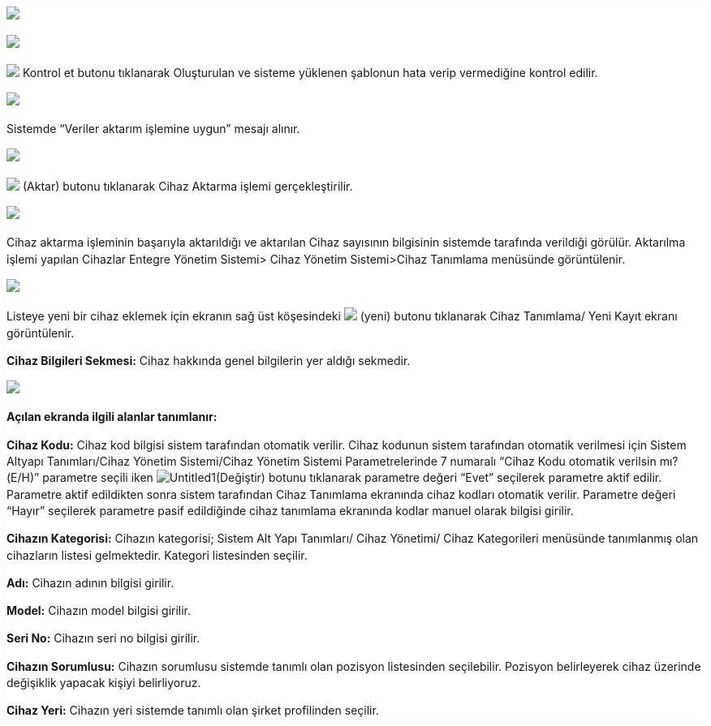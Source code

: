 ![](https://docsbimser.blob.core.windows.net/imagecontainer/auto-upload287cd91a-ed5b-4801-a5b4-5f3b013d14e2)

![](https://docsbimser.blob.core.windows.net/imagecontainer/auto-uploada3855d98-1c25-4c12-be38-061f9d9195bc)

![](https://docsbimser.blob.core.windows.net/imagecontainer/auto-uploada8ed43a4-f29e-48b3-b496-9c7390c2e60a) Kontrol et butonu tıklanarak Oluşturulan ve sisteme yüklenen şablonun hata verip vermediğine kontrol edilir.

![](https://docsbimser.blob.core.windows.net/imagecontainer/auto-upload8a648732-9366-46fc-9b6f-e1ecda77f39c)

Sistemde “Veriler aktarım işlemine uygun” mesajı alınır.

![](https://docsbimser.blob.core.windows.net/imagecontainer/auto-upload101c725d-4dc6-4d68-886c-45a242977132)

![](https://docsbimser.blob.core.windows.net/imagecontainer/auto-upload03b05495-6e12-44d5-89fb-323a42cdf171) (Aktar) butonu tıklanarak Cihaz Aktarma işlemi gerçekleştirilir.

![](https://docsbimser.blob.core.windows.net/imagecontainer/auto-upload4a1c775c-aa02-4b5e-92f5-7ae9402911f8)

Cihaz aktarma işleminin başarıyla aktarıldığı ve aktarılan Cihaz sayısının bilgisinin sistemde tarafında verildiği görülür. Aktarılma işlemi yapılan Cihazlar Entegre Yönetim Sistemi\> Cihaz Yönetim Sistemi\>Cihaz Tanımlama menüsünde görüntülenir.

![](https://docsbimser.blob.core.windows.net/imagecontainer/auto-upload45fda0e8-0962-48a7-940a-f9419136a9f5)

Listeye yeni bir cihaz eklemek için ekranın sağ üst köşesindeki ![](https://docsbimser.blob.core.windows.net/imagecontainer/auto-upload4bed12f5-5517-4ef2-b2b1-ee881cfd6d30) (yeni) butonu tıklanarak Cihaz Tanımlama/ Yeni Kayıt ekranı görüntülenir.

**Cihaz Bilgileri Sekmesi:** Cihaz hakkında genel bilgilerin yer aldığı sekmedir.

![](https://docsbimser.blob.core.windows.net/imagecontainer/auto-upload8a9f0cfa-84a0-42ed-902c-234eb59c154c)

**Açılan ekranda ilgili alanlar tanımlanır:**

**Cihaz Kodu:** Cihaz kod bilgisi sistem tarafından otomatik verilir. Cihaz kodunun sistem tarafından otomatik verilmesi için Sistem Altyapı Tanımları/Cihaz Yönetim Sistemi/Cihaz Yönetim Sistemi Parametrelerinde 7 numaralı “Cihaz Kodu otomatik verilsin mı?(E/H)” parametre seçili iken ![Untitled1](https://docsbimser.blob.core.windows.net/imagecontainer/auto-upload7f13c7de-793b-4928-af2e-5e380513372e)(Değiştir) botunu tıklanarak parametre değeri “Evet” seçilerek parametre aktif edilir. Parametre aktif edildikten sonra sistem tarafından Cihaz Tanımlama ekranında cihaz kodları otomatik verilir. Parametre değeri “Hayır” seçilerek parametre pasif edildiğinde cihaz tanımlama ekranında kodlar manuel olarak bilgisi girilir.

**Cihazın Kategorisi:** Cihazın kategorisi; Sistem Alt Yapı Tanımları/ Cihaz Yönetimi/ Cihaz Kategorileri menüsünde tanımlanmış olan cihazların listesi gelmektedir. Kategori listesinden seçilir.

**Adı:** Cihazın adının bilgisi girilir.

**Model:** Cihazın model bilgisi girilir.

**Seri No:** Cihazın seri no bilgisi girilir.

**Cihazın Sorumlusu:** Cihazın sorumlusu sistemde tanımlı olan pozisyon listesinden seçilebilir. Pozisyon belirleyerek cihaz üzerinde değişiklik yapacak kişiyi belirliyoruz.

**Cihaz Yeri:** Cihazın yeri sistemde tanımlı olan şirket profilinden seçilir.
